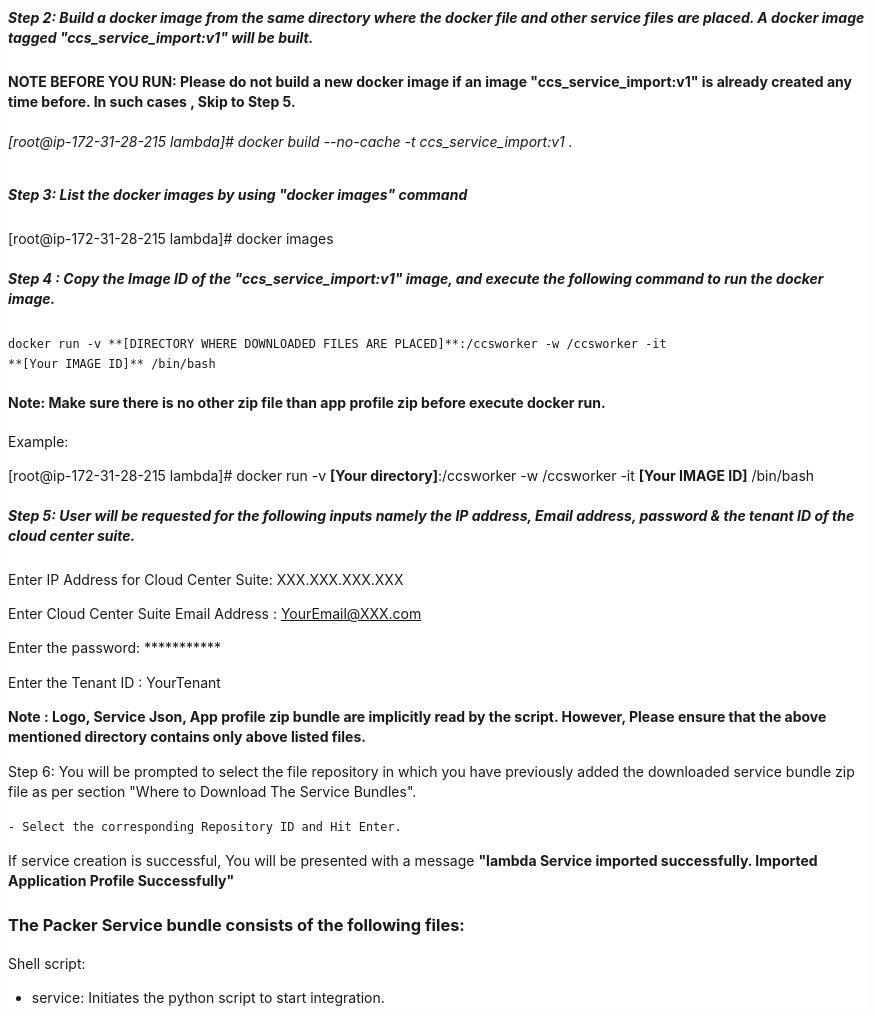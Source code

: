 ##### Step 2: Build a docker image from the same directory where the docker file and other service files are placed. A docker image tagged "ccs_service_import:v1" will be built.

**NOTE BEFORE YOU RUN: Please do not build a new docker image if an image "ccs_service_import:v1" is already created any time before. In such cases , Skip to Step 5.**

###### [root@ip-172-31-28-215 lambda]# docker build --no-cache -t ccs_service_import:v1 .

##### Step 3: List the docker images by using "docker images" command

[root@ip-172-31-28-215 lambda]# docker images

##### Step 4 : Copy the Image ID of the "ccs_service_import:v1" image, and execute the following command to run the docker image.

    docker run -v **[DIRECTORY WHERE DOWNLOADED FILES ARE PLACED]**:/ccsworker -w /ccsworker -it 
    **[Your IMAGE ID]** /bin/bash

#### Note: Make sure there is no other zip file than app profile zip before execute docker run.

Example:  

[root@ip-172-31-28-215 lambda]# docker run -v **[Your directory]**:/ccsworker -w /ccsworker -it **[Your IMAGE ID]** /bin/bash

##### Step 5: User will be requested for the following inputs namely the IP address, Email address, password & the tenant ID of the cloud center suite.

Enter IP Address for Cloud Center Suite: XXX.XXX.XXX.XXX

Enter Cloud Center Suite Email Address : YourEmail@XXX.com

Enter the password: ***********

Enter the Tenant ID  : YourTenant

**Note : Logo, Service Json, App profile zip bundle are implicitly read by the script. However, Please ensure that the above mentioned directory contains only above listed files.**

Step 6: You will be prompted to select the file repository in which you have previously added the downloaded service bundle zip file as per section "Where to Download The Service Bundles". 

    - Select the corresponding Repository ID and Hit Enter.

If service creation is successful, You will be presented with a message **"lambda Service imported successfully. Imported Application Profile Successfully"**


### The Packer Service bundle consists of the following files:

Shell script:
 - service: Initiates the python script to start integration.
